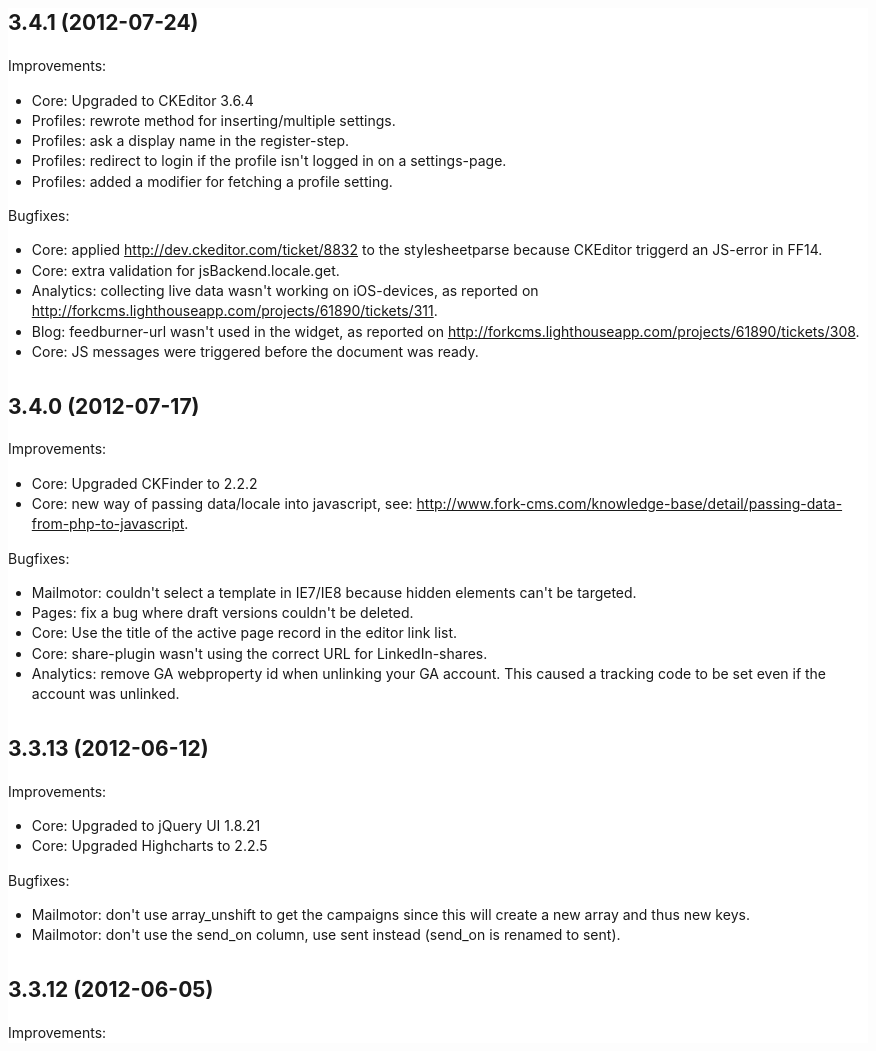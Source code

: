 3.4.1 (2012-07-24)
--
Improvements:

* Core: Upgraded to CKEditor 3.6.4
* Profiles: rewrote method for inserting/multiple settings.
* Profiles: ask a display name in the register-step.
* Profiles: redirect to login if the profile isn't logged in on a settings-page.
* Profiles: added a modifier for fetching a profile setting.

Bugfixes:

* Core: applied http://dev.ckeditor.com/ticket/8832 to the stylesheetparse because CKEditor triggerd an JS-error in FF14.
* Core: extra validation for jsBackend.locale.get.
* Analytics: collecting live data wasn't working on iOS-devices, as reported on http://forkcms.lighthouseapp.com/projects/61890/tickets/311.
* Blog: feedburner-url wasn't used in the widget, as reported on http://forkcms.lighthouseapp.com/projects/61890/tickets/308.
* Core: JS messages were triggered before the document was ready.


3.4.0 (2012-07-17)
--
Improvements:

* Core: Upgraded CKFinder to 2.2.2
* Core: new way of passing data/locale into javascript, see: http://www.fork-cms.com/knowledge-base/detail/passing-data-from-php-to-javascript.

Bugfixes:

* Mailmotor: couldn't select a template in IE7/IE8 because hidden elements can't be targeted.
* Pages: fix a bug where draft versions couldn't be deleted.
* Core: Use the title of the active page record in the editor link list.
* Core: share-plugin wasn't using the correct URL for LinkedIn-shares.
* Analytics: remove GA webproperty id when unlinking your GA account. This caused a tracking code to be set even if the account was unlinked.


3.3.13 (2012-06-12)
--
Improvements:

* Core: Upgraded to jQuery UI 1.8.21
* Core: Upgraded Highcharts to 2.2.5

Bugfixes:

* Mailmotor: don't use array_unshift to get the campaigns since this will create a new array and thus new keys.
* Mailmotor: don't use the send_on column, use sent instead (send_on is renamed to sent).


3.3.12 (2012-06-05)
--
Improvements:
